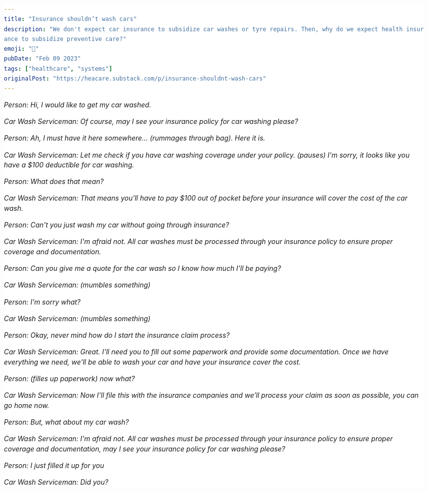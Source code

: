 ```yaml
---
title: "Insurance shouldn’t wash cars"
description: "We don't expect car insurance to subsidize car washes or tyre repairs. Then, why do we expect health insurance to subsidize preventive care?"
emoji: "🚗"
pubDate: "Feb 09 2023"
tags: ["healthcare", "systems"]
originalPost: "https://heacare.substack.com/p/insurance-shouldnt-wash-cars"
---
```


_Person: Hi, I would like to get my car washed._

_Car Wash Serviceman: Of course, may I see your insurance policy for car washing please?_

_Person: Ah, I must have it here somewhere… (rummages through bag). Here it is._

_Car Wash Serviceman: Let me check if you have car washing coverage under your policy. (pauses) I'm sorry, it looks like you have a $100 deductible for car washing._

_Person: What does that mean?_

_Car Wash Serviceman: That means you'll have to pay $100 out of pocket before your insurance will cover the cost of the car wash._

_Person: Can't you just wash my car without going through insurance?_

_Car Wash Serviceman: I'm afraid not. All car washes must be processed through your insurance policy to ensure proper coverage and documentation._

_Person: Can you give me a quote for the car wash so I know how much I'll be paying?_

_Car Wash Serviceman: (mumbles something)_

_Person: I’m sorry what?_

_Car Wash Serviceman: (mumbles something)_

_Person: Okay, never mind how do I start the insurance claim process?_

_Car Wash Serviceman: Great. I'll need you to fill out some paperwork and provide some documentation. Once we have everything we need, we'll be able to wash your car and have your insurance cover the cost._

_Person: (filles up paperwork) now what?_

_Car Wash Serviceman: Now I’ll file this with the insurance companies and we’ll process your claim as soon as possible, you can go home now._

_Person: But, what about my car wash?_

_Car Wash Serviceman: I'm afraid not. All car washes must be processed through your insurance policy to ensure proper coverage and documentation, may I see your insurance policy for car washing please?_

_Person: I just filled it up for you_

_Car Wash Serviceman: Did you?_
